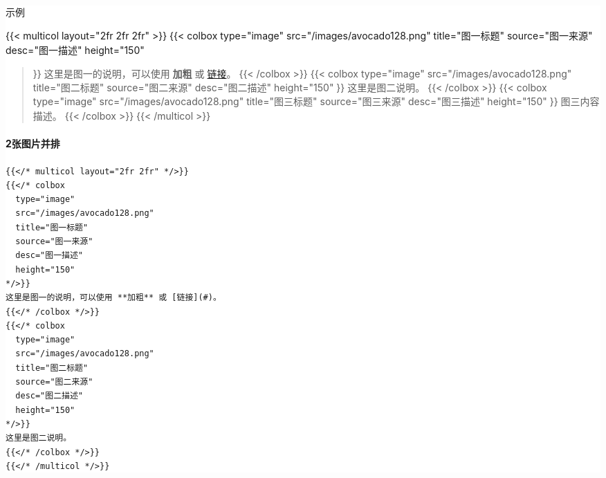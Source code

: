 ```
```

示例

{{< multicol layout="2fr 2fr 2fr" >}}
{{< colbox
  type="image"
  src="/images/avocado128.png"
  title="图一标题"
  source="图一来源"
  desc="图一描述"
  height="150"
>}}
这里是图一的说明，可以使用 **加粗** 或 [链接](#)。
{{< /colbox >}}
{{< colbox
  type="image"
  src="/images/avocado128.png"
  title="图二标题"
  source="图二来源"
  desc="图二描述"
  height="150"
>}}
这里是图二说明。
{{< /colbox >}}
{{< colbox
  type="image"
  src="/images/avocado128.png"
  title="图三标题"
  source="图三来源"
  desc="图三描述"
  height="150"
>}}
图三内容描述。
{{< /colbox >}}
{{< /multicol >}}


#### 2张图片并排

```
{{</* multicol layout="2fr 2fr" */>}}
{{</* colbox
  type="image"
  src="/images/avocado128.png"
  title="图一标题"
  source="图一来源"
  desc="图一描述"
  height="150"
*/>}}
这里是图一的说明，可以使用 **加粗** 或 [链接](#)。
{{</* /colbox */>}}
{{</* colbox
  type="image"
  src="/images/avocado128.png"
  title="图二标题"
  source="图二来源"
  desc="图二描述"
  height="150"
*/>}}
这里是图二说明。
{{</* /colbox */>}}
{{</* /multicol */>}}

```
